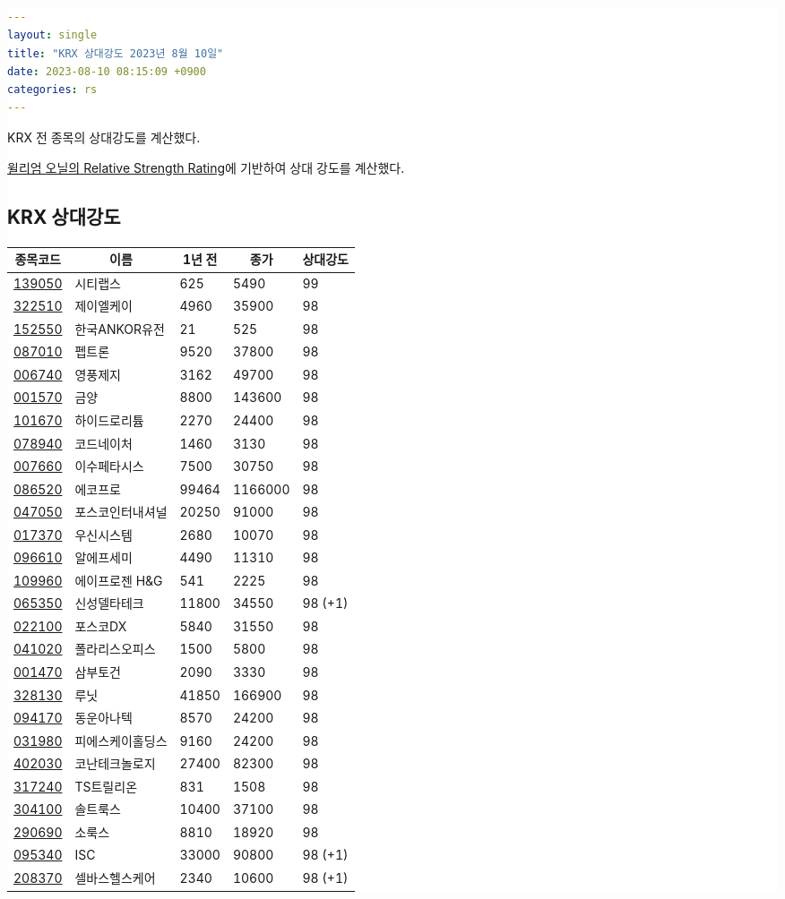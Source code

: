```yaml
---
layout: single
title: "KRX 상대강도 2023년 8월 10일"
date: 2023-08-10 08:15:09 +0900
categories: rs
---
```

KRX 전 종목의 상대강도를 계산했다.

[윌리엄 오닐의 Relative Strength Rating](https://www.williamoneil.com/proprietary-ratings-and-rankings/)에 기반하여 상대 강도를 계산했다.

## KRX 상대강도

|종목코드|이름|1년 전|종가|상대강도|
|------|---|-----|--|------|
|[139050](https://finance.daum.net/quotes/A139050)|시티랩스|625|5490|99 |
|[322510](https://finance.daum.net/quotes/A322510)|제이엘케이|4960|35900|98 |
|[152550](https://finance.daum.net/quotes/A152550)|한국ANKOR유전|21|525|98 |
|[087010](https://finance.daum.net/quotes/A087010)|펩트론|9520|37800|98 |
|[006740](https://finance.daum.net/quotes/A006740)|영풍제지|3162|49700|98 |
|[001570](https://finance.daum.net/quotes/A001570)|금양|8800|143600|98 |
|[101670](https://finance.daum.net/quotes/A101670)|하이드로리튬|2270|24400|98 |
|[078940](https://finance.daum.net/quotes/A078940)|코드네이처|1460|3130|98 |
|[007660](https://finance.daum.net/quotes/A007660)|이수페타시스|7500|30750|98 |
|[086520](https://finance.daum.net/quotes/A086520)|에코프로|99464|1166000|98 |
|[047050](https://finance.daum.net/quotes/A047050)|포스코인터내셔널|20250|91000|98 |
|[017370](https://finance.daum.net/quotes/A017370)|우신시스템|2680|10070|98 |
|[096610](https://finance.daum.net/quotes/A096610)|알에프세미|4490|11310|98 |
|[109960](https://finance.daum.net/quotes/A109960)|에이프로젠 H&G|541|2225|98 |
|[065350](https://finance.daum.net/quotes/A065350)|신성델타테크|11800|34550|98 (+1)|
|[022100](https://finance.daum.net/quotes/A022100)|포스코DX|5840|31550|98 |
|[041020](https://finance.daum.net/quotes/A041020)|폴라리스오피스|1500|5800|98 |
|[001470](https://finance.daum.net/quotes/A001470)|삼부토건|2090|3330|98 |
|[328130](https://finance.daum.net/quotes/A328130)|루닛|41850|166900|98 |
|[094170](https://finance.daum.net/quotes/A094170)|동운아나텍|8570|24200|98 |
|[031980](https://finance.daum.net/quotes/A031980)|피에스케이홀딩스|9160|24200|98 |
|[402030](https://finance.daum.net/quotes/A402030)|코난테크놀로지|27400|82300|98 |
|[317240](https://finance.daum.net/quotes/A317240)|TS트릴리온|831|1508|98 |
|[304100](https://finance.daum.net/quotes/A304100)|솔트룩스|10400|37100|98 |
|[290690](https://finance.daum.net/quotes/A290690)|소룩스|8810|18920|98 |
|[095340](https://finance.daum.net/quotes/A095340)|ISC|33000|90800|98 (+1)|
|[208370](https://finance.daum.net/quotes/A208370)|셀바스헬스케어|2340|10600|98 (+1)|
